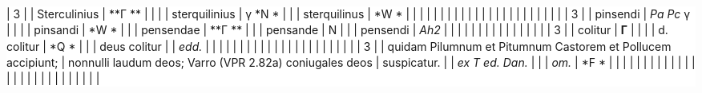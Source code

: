 | 3     |      | Sterculinius                                                                                                                          | **Γ **                         |                                |                                                                                                                            |              | sterquilinius                                                               | γ *N *                            |                                 |                                                                                                                                               | sterquilinus                    | *W *             |                  |                                     |                    |             |        |                            |                       |         |         |                                                                                                                                                   |          |             |               |         |          |         |        |         |             |         |        |                                                                   |
| 3     |      | pinsendi                                                                                                                              | *Pa Pc* γ                      |                                |                                                                                                                            |              | pinsandi                                                                    | *W *                              |                                 |                                                                                                                                               | pensendae                       | **Γ **           |                  |                                     | pensande           | N           |        |                            | pensendi              | *Ah2*   |         |                                                                                                                                                   |          |             |               |         |          |         |        |         |             |         |        |                                                                   |
| 3     |      | colitur                                                                                                                               | **Γ**                          |                                |                                                                                                                            |              | d. colitur                                                                  | *Q *                              |                                 |                                                                                                                                               | deus colitur                    |                  | *edd.*           |                                     |                    |             |        |                            |                       |         |         |                                                                                                                                                   |          |             |               |         |          |         |        |         |             |         |        |                                                                   |
| 3     |      | quidam Pilumnum et Pitumnum Castorem et Pollucem accipiunt; | nonnulli laudum deos; Varro (VPR 2.82a) coniugales deos | suspicatur.   |                                | *ex T ed. Dan.*                |                                                                                                                            |              | *om.*                                                                       | *F *                              |                                 |                                                                                                                                               |                                 |                  |                  |                                     |                    |             |        |                            |                       |         |         |                                                                                                                                                   |          |             |               |         |          |         |        |         |             |         |        |                                                                   |